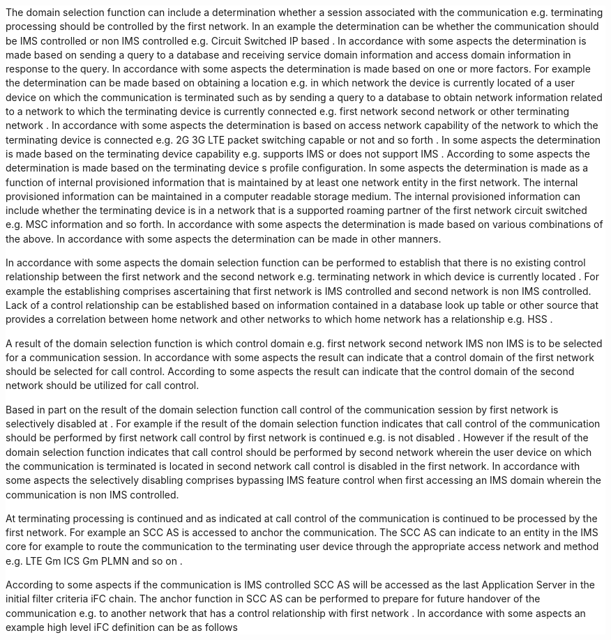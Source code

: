 The domain selection function can include a determination whether a session associated with the communication e.g. terminating processing should be controlled by the first network. In an example the determination can be whether the communication should be IMS controlled or non IMS controlled e.g. Circuit Switched IP based . In accordance with some aspects the determination is made based on sending a query to a database and receiving service domain information and access domain information in response to the query. In accordance with some aspects the determination is made based on one or more factors. For example the determination can be made based on obtaining a location e.g. in which network the device is currently located of a user device on which the communication is terminated such as by sending a query to a database to obtain network information related to a network to which the terminating device is currently connected e.g. first network second network or other terminating network . In accordance with some aspects the determination is based on access network capability of the network to which the terminating device is connected e.g. 2G 3G LTE packet switching capable or not and so forth . In some aspects the determination is made based on the terminating device capability e.g. supports IMS or does not support IMS . According to some aspects the determination is made based on the terminating device s profile configuration. In some aspects the determination is made as a function of internal provisioned information that is maintained by at least one network entity in the first network. The internal provisioned information can be maintained in a computer readable storage medium. The internal provisioned information can include whether the terminating device is in a network that is a supported roaming partner of the first network circuit switched e.g. MSC information and so forth. In accordance with some aspects the determination is made based on various combinations of the above. In accordance with some aspects the determination can be made in other manners.

In accordance with some aspects the domain selection function can be performed to establish that there is no existing control relationship between the first network and the second network e.g. terminating network in which device is currently located . For example the establishing comprises ascertaining that first network is IMS controlled and second network is non IMS controlled. Lack of a control relationship can be established based on information contained in a database look up table or other source that provides a correlation between home network and other networks to which home network has a relationship e.g. HSS .

A result of the domain selection function is which control domain e.g. first network second network IMS non IMS is to be selected for a communication session. In accordance with some aspects the result can indicate that a control domain of the first network should be selected for call control. According to some aspects the result can indicate that the control domain of the second network should be utilized for call control.

Based in part on the result of the domain selection function call control of the communication session by first network is selectively disabled at . For example if the result of the domain selection function indicates that call control of the communication should be performed by first network call control by first network is continued e.g. is not disabled . However if the result of the domain selection function indicates that call control should be performed by second network wherein the user device on which the communication is terminated is located in second network call control is disabled in the first network. In accordance with some aspects the selectively disabling comprises bypassing IMS feature control when first accessing an IMS domain wherein the communication is non IMS controlled.

At terminating processing is continued and as indicated at call control of the communication is continued to be processed by the first network. For example an SCC AS is accessed to anchor the communication. The SCC AS can indicate to an entity in the IMS core for example to route the communication to the terminating user device through the appropriate access network and method e.g. LTE Gm ICS Gm PLMN and so on .

According to some aspects if the communication is IMS controlled SCC AS will be accessed as the last Application Server in the initial filter criteria iFC chain. The anchor function in SCC AS can be performed to prepare for future handover of the communication e.g. to another network that has a control relationship with first network . In accordance with some aspects an example high level iFC definition can be as follows 
